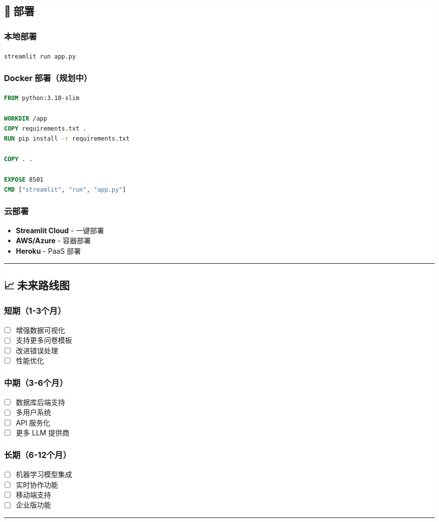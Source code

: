 
## 🚀 部署

### 本地部署

```bash
streamlit run app.py
```

### Docker 部署（规划中）

```dockerfile
FROM python:3.10-slim

WORKDIR /app
COPY requirements.txt .
RUN pip install -r requirements.txt

COPY . .

EXPOSE 8501
CMD ["streamlit", "run", "app.py"]
```

### 云部署

- **Streamlit Cloud** - 一键部署
- **AWS/Azure** - 容器部署
- **Heroku** - PaaS 部署

---

## 📈 未来路线图

### 短期（1-3个月）

- [ ] 增强数据可视化
- [ ] 支持更多问卷模板
- [ ] 改进错误处理
- [ ] 性能优化

### 中期（3-6个月）

- [ ] 数据库后端支持
- [ ] 多用户系统
- [ ] API 服务化
- [ ] 更多 LLM 提供商

### 长期（6-12个月）

- [ ] 机器学习模型集成
- [ ] 实时协作功能
- [ ] 移动端支持
- [ ] 企业版功能

---
